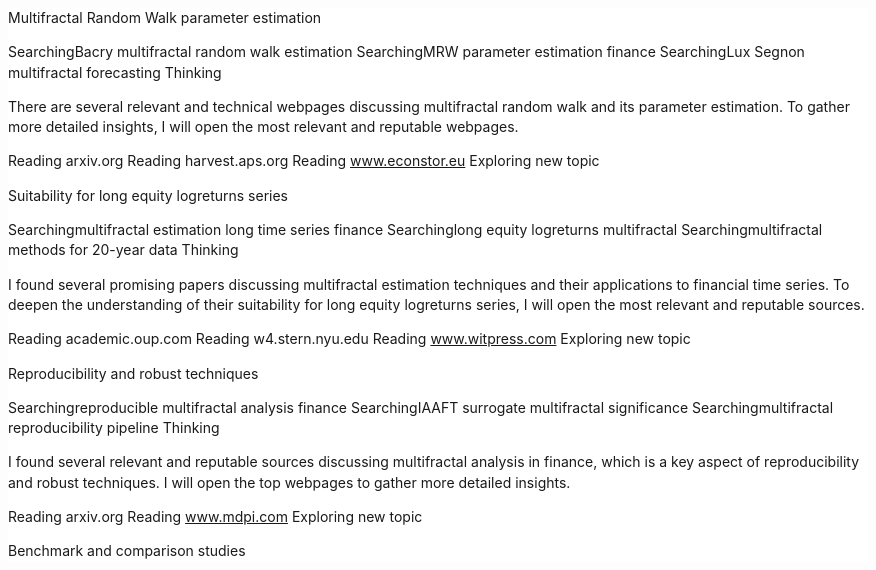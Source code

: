 Multifractal Random Walk parameter estimation

SearchingBacry multifractal random walk estimation
SearchingMRW parameter estimation finance
SearchingLux Segnon multifractal forecasting
Thinking

There are several relevant and technical webpages discussing multifractal random walk and its parameter estimation. To gather more detailed insights, I will open the most relevant and reputable webpages.

Reading
arxiv.org
Reading
harvest.aps.org
Reading
www.econstor.eu
Exploring new topic

Suitability for long equity logreturns series

Searchingmultifractal estimation long time series finance
Searchinglong equity logreturns multifractal
Searchingmultifractal methods for 20-year data
Thinking

I found several promising papers discussing multifractal estimation techniques and their applications to financial time series. To deepen the understanding of their suitability for long equity logreturns series, I will open the most relevant and reputable sources.

Reading
academic.oup.com
Reading
w4.stern.nyu.edu
Reading
www.witpress.com
Exploring new topic

Reproducibility and robust techniques

Searchingreproducible multifractal analysis finance
SearchingIAAFT surrogate multifractal significance
Searchingmultifractal reproducibility pipeline
Thinking

I found several relevant and reputable sources discussing multifractal analysis in finance, which is a key aspect of reproducibility and robust techniques. I will open the top webpages to gather more detailed insights.

Reading
arxiv.org
Reading
www.mdpi.com
Exploring new topic

Benchmark and comparison studies
